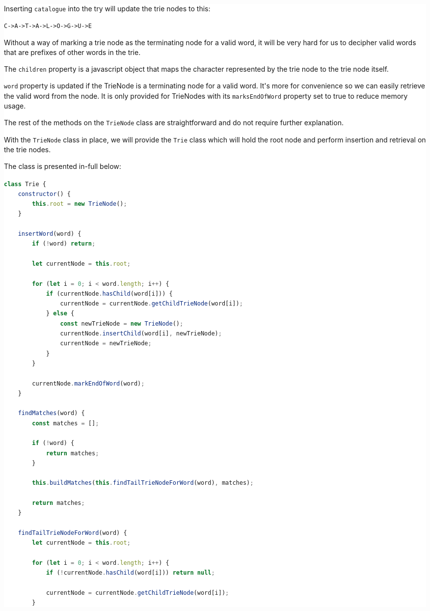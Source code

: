 Inserting `catalogue` into the try will update the trie nodes to this:

```txt
C->A->T->A->L->O->G->U->E
```

Without a way of marking a trie node as the terminating node for a valid word, it will be very hard for us to decipher valid words that are prefixes of other words in the trie.

The `children` property is a javascript object that maps the character represented by the trie node to the trie node itself.

`word` property is updated if the TrieNode is a terminating node for a valid word. It's more for convenience so we can easily retrieve the valid word from the node. It is only provided for TrieNodes with its `marksEndOfWord` property set to true to reduce memory usage.

The rest of the methods on the `TrieNode` class are straightforward and do not require further explanation.

With the `TrieNode` class in place, we will provide the `Trie` class which will hold the root node and perform insertion and retrieval on the trie nodes.

The class is presented in-full below:

```javascript
class Trie {
    constructor() {
        this.root = new TrieNode();
    }

    insertWord(word) {
        if (!word) return;

        let currentNode = this.root;

        for (let i = 0; i < word.length; i++) {
            if (currentNode.hasChild(word[i])) {
                currentNode = currentNode.getChildTrieNode(word[i]);
            } else {
                const newTrieNode = new TrieNode();
                currentNode.insertChild(word[i], newTrieNode);
                currentNode = newTrieNode;
            }
        }

        currentNode.markEndOfWord(word);
    }

    findMatches(word) {
        const matches = [];

        if (!word) {
            return matches;
        }

        this.buildMatches(this.findTailTrieNodeForWord(word), matches);

        return matches;
    }

    findTailTrieNodeForWord(word) {
        let currentNode = this.root;

        for (let i = 0; i < word.length; i++) {
            if (!currentNode.hasChild(word[i])) return null;

            currentNode = currentNode.getChildTrieNode(word[i]);
        }
```